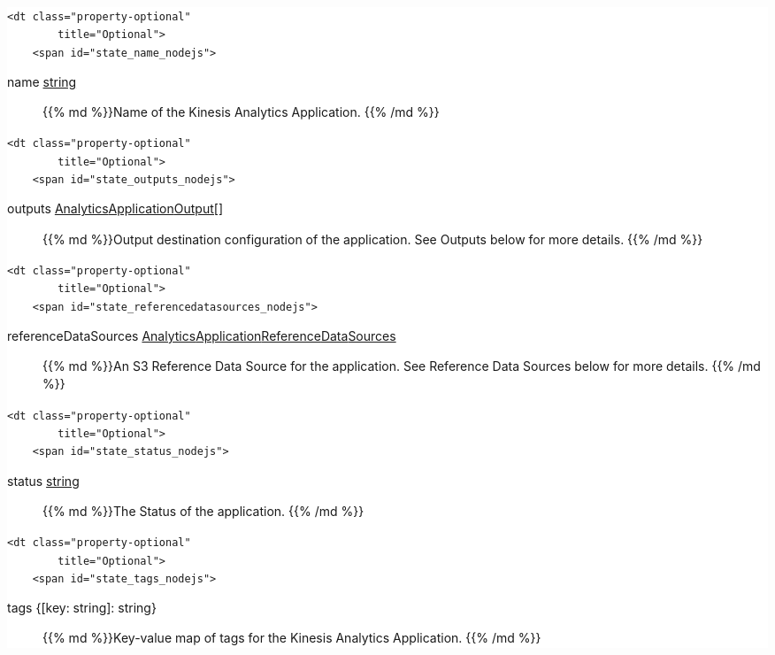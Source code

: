     <dt class="property-optional"
            title="Optional">
        <span id="state_name_nodejs">
<a href="#state_name_nodejs" style="color: inherit; text-decoration: inherit;">name</a>
</span> 
        <span class="property-indicator"></span>
        <span class="property-type"><a href="https://developer.mozilla.org/en-US/docs/Web/JavaScript/Reference/Global_Objects/string">string</a></span>
    </dt>
    <dd>{{% md %}}Name of the Kinesis Analytics Application.
{{% /md %}}</dd>

    <dt class="property-optional"
            title="Optional">
        <span id="state_outputs_nodejs">
<a href="#state_outputs_nodejs" style="color: inherit; text-decoration: inherit;">outputs</a>
</span> 
        <span class="property-indicator"></span>
        <span class="property-type"><a href="#analyticsapplicationoutput">Analytics<wbr>Application<wbr>Output[]</a></span>
    </dt>
    <dd>{{% md %}}Output destination configuration of the application. See Outputs below for more details.
{{% /md %}}</dd>

    <dt class="property-optional"
            title="Optional">
        <span id="state_referencedatasources_nodejs">
<a href="#state_referencedatasources_nodejs" style="color: inherit; text-decoration: inherit;">reference<wbr>Data<wbr>Sources</a>
</span> 
        <span class="property-indicator"></span>
        <span class="property-type"><a href="#analyticsapplicationreferencedatasources">Analytics<wbr>Application<wbr>Reference<wbr>Data<wbr>Sources</a></span>
    </dt>
    <dd>{{% md %}}An S3 Reference Data Source for the application.
See Reference Data Sources below for more details.
{{% /md %}}</dd>

    <dt class="property-optional"
            title="Optional">
        <span id="state_status_nodejs">
<a href="#state_status_nodejs" style="color: inherit; text-decoration: inherit;">status</a>
</span> 
        <span class="property-indicator"></span>
        <span class="property-type"><a href="https://developer.mozilla.org/en-US/docs/Web/JavaScript/Reference/Global_Objects/string">string</a></span>
    </dt>
    <dd>{{% md %}}The Status of the application.
{{% /md %}}</dd>

    <dt class="property-optional"
            title="Optional">
        <span id="state_tags_nodejs">
<a href="#state_tags_nodejs" style="color: inherit; text-decoration: inherit;">tags</a>
</span> 
        <span class="property-indicator"></span>
        <span class="property-type">{[key: string]: string}</span>
    </dt>
    <dd>{{% md %}}Key-value map of tags for the Kinesis Analytics Application.
{{% /md %}}</dd>
